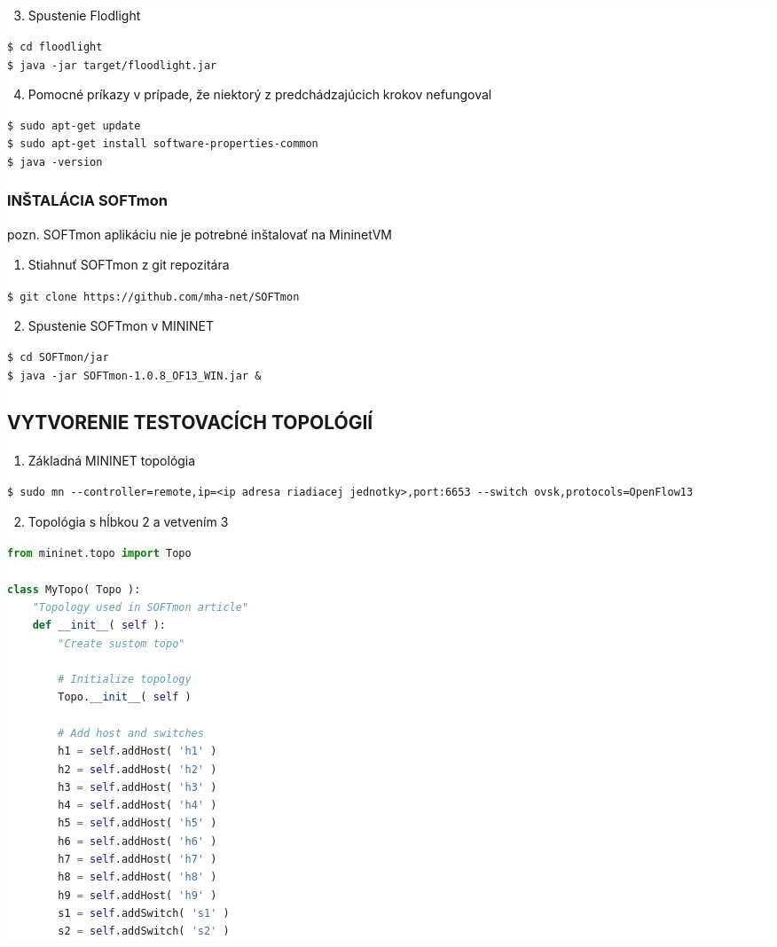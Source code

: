 3. <a name="flood">Spustenie Flodlight</a>

```
$ cd floodlight
$ java -jar target/floodlight.jar
```

4. Pomocné príkazy v prípade, že niektorý z predchádzajúcich krokov nefungoval

```
$ sudo apt-get update
$ sudo apt-get install software-properties-common
$ java -version
```


### INŠTALÁCIA SOFTmon

pozn. SOFTmon aplikáciu nie je potrebné inštalovať na MininetVM

1. Stiahnuť SOFTmon z git repozitára

```
$ git clone https://github.com/mha-net/SOFTmon
```

2. Spustenie SOFTmon v MININET

```
$ cd SOFTmon/jar
$ java -jar SOFTmon-1.0.8_OF13_WIN.jar &
```

###






## VYTVORENIE TESTOVACÍCH TOPOLÓGIÍ

1. Základná MININET topológia

```
$ sudo mn --controller=remote,ip=<ip adresa riadiacej jednotky>,port:6653 --switch ovsk,protocols=OpenFlow13
```

2. Topológia s hĺbkou 2 a vetvením 3
```python
from mininet.topo import Topo

class MyTopo( Topo ):
    "Topology used in SOFTmon article"
    def __init__( self ):
        "Create sustom topo"
        
        # Initialize topology
        Topo.__init__( self )
        
        # Add host and switches
        h1 = self.addHost( 'h1' )
        h2 = self.addHost( 'h2' )
        h3 = self.addHost( 'h3' )
        h4 = self.addHost( 'h4' )
        h5 = self.addHost( 'h5' )
        h6 = self.addHost( 'h6' )
        h7 = self.addHost( 'h7' )
        h8 = self.addHost( 'h8' )
        h9 = self.addHost( 'h9' )
        s1 = self.addSwitch( 's1' )
        s2 = self.addSwitch( 's2' )
```